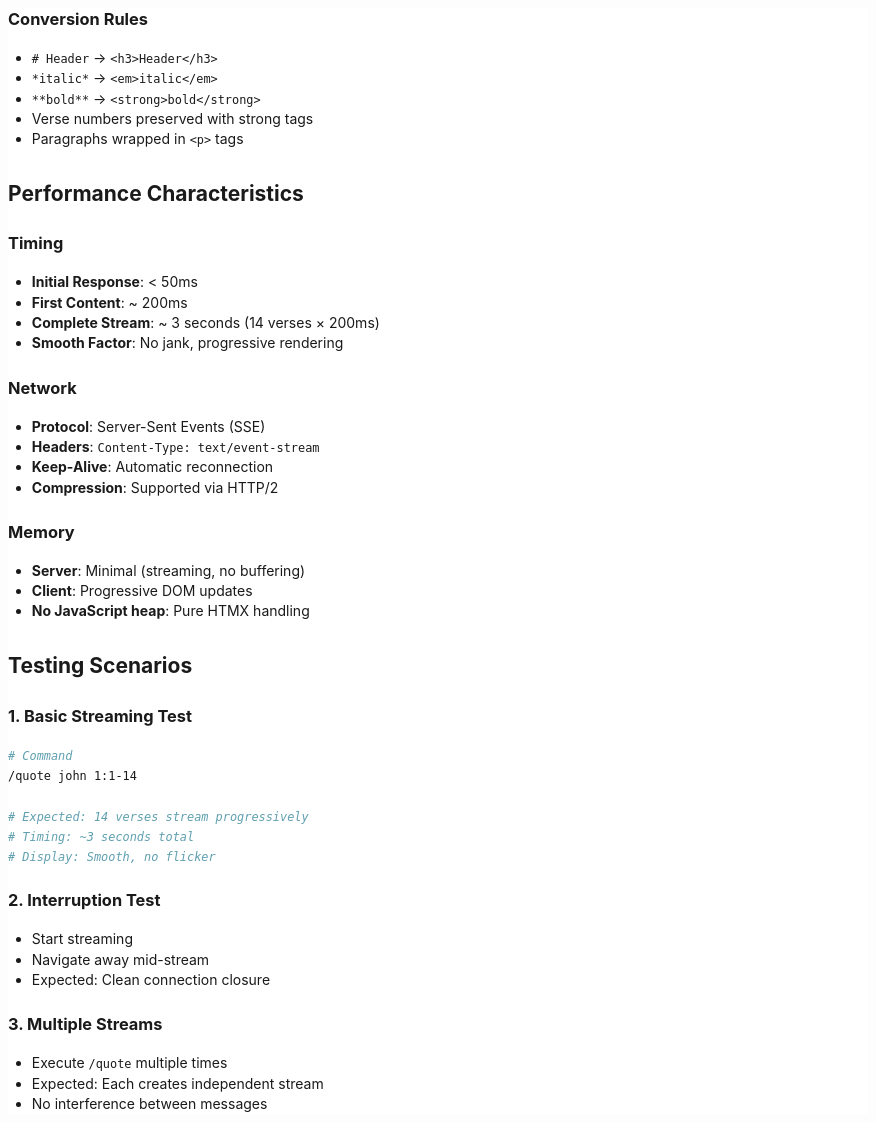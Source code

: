 ### Conversion Rules
- `# Header` → `<h3>Header</h3>`
- `*italic*` → `<em>italic</em>`
- `**bold**` → `<strong>bold</strong>`
- Verse numbers preserved with strong tags
- Paragraphs wrapped in `<p>` tags

## Performance Characteristics

### Timing
- **Initial Response**: < 50ms
- **First Content**: ~ 200ms
- **Complete Stream**: ~ 3 seconds (14 verses × 200ms)
- **Smooth Factor**: No jank, progressive rendering

### Network
- **Protocol**: Server-Sent Events (SSE)
- **Headers**: `Content-Type: text/event-stream`
- **Keep-Alive**: Automatic reconnection
- **Compression**: Supported via HTTP/2

### Memory
- **Server**: Minimal (streaming, no buffering)
- **Client**: Progressive DOM updates
- **No JavaScript heap**: Pure HTMX handling

## Testing Scenarios

### 1. **Basic Streaming Test**
```bash
# Command
/quote john 1:1-14

# Expected: 14 verses stream progressively
# Timing: ~3 seconds total
# Display: Smooth, no flicker
```

### 2. **Interruption Test**
- Start streaming
- Navigate away mid-stream
- Expected: Clean connection closure

### 3. **Multiple Streams**
- Execute `/quote` multiple times
- Expected: Each creates independent stream
- No interference between messages

